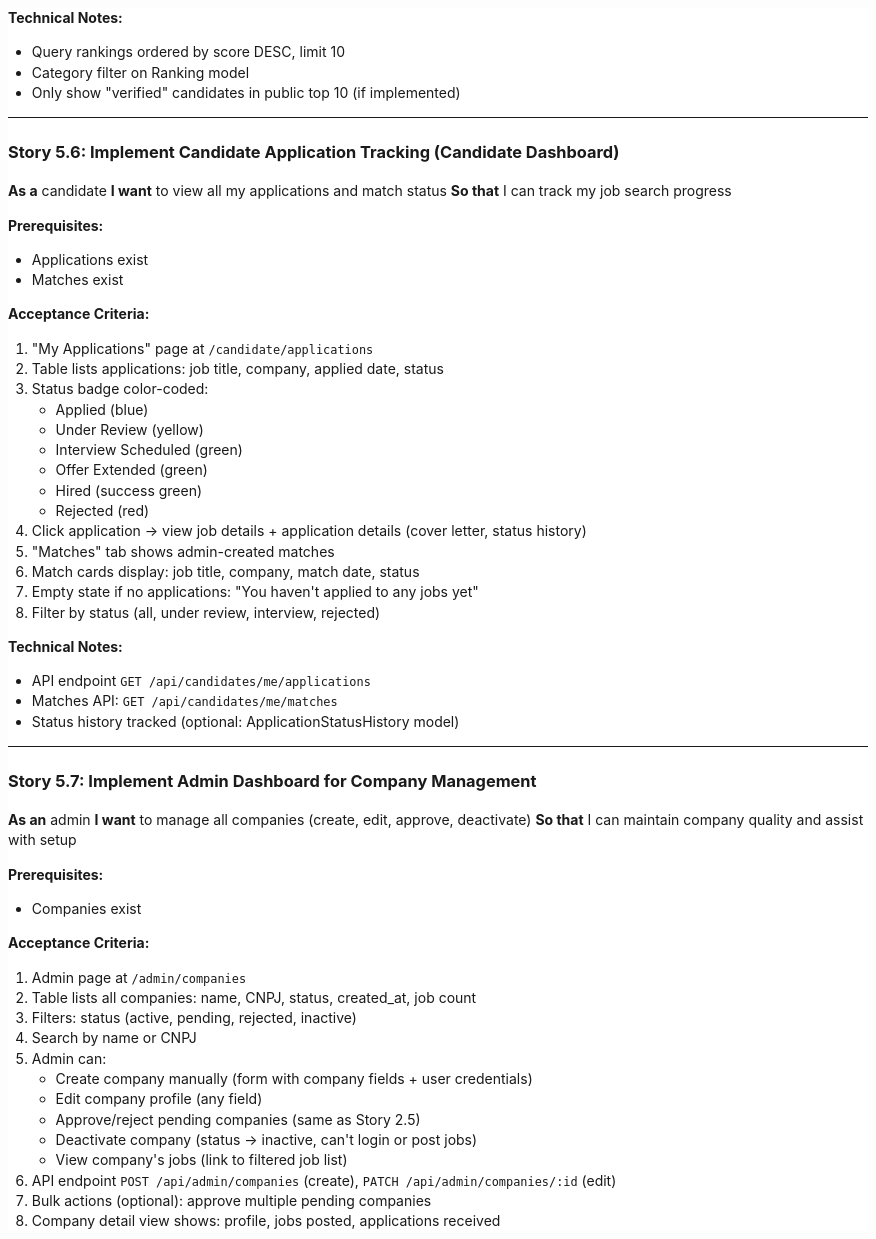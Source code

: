 **Technical Notes:**
- Query rankings ordered by score DESC, limit 10
- Category filter on Ranking model
- Only show "verified" candidates in public top 10 (if implemented)

---

### Story 5.6: Implement Candidate Application Tracking (Candidate Dashboard)

**As a** candidate
**I want** to view all my applications and match status
**So that** I can track my job search progress

**Prerequisites:**
- Applications exist
- Matches exist

**Acceptance Criteria:**
1. "My Applications" page at `/candidate/applications`
2. Table lists applications: job title, company, applied date, status
3. Status badge color-coded:
   - Applied (blue)
   - Under Review (yellow)
   - Interview Scheduled (green)
   - Offer Extended (green)
   - Hired (success green)
   - Rejected (red)
4. Click application → view job details + application details (cover letter, status history)
5. "Matches" tab shows admin-created matches
6. Match cards display: job title, company, match date, status
7. Empty state if no applications: "You haven't applied to any jobs yet"
8. Filter by status (all, under review, interview, rejected)

**Technical Notes:**
- API endpoint `GET /api/candidates/me/applications`
- Matches API: `GET /api/candidates/me/matches`
- Status history tracked (optional: ApplicationStatusHistory model)

---

### Story 5.7: Implement Admin Dashboard for Company Management

**As an** admin
**I want** to manage all companies (create, edit, approve, deactivate)
**So that** I can maintain company quality and assist with setup

**Prerequisites:**
- Companies exist

**Acceptance Criteria:**
1. Admin page at `/admin/companies`
2. Table lists all companies: name, CNPJ, status, created_at, job count
3. Filters: status (active, pending, rejected, inactive)
4. Search by name or CNPJ
5. Admin can:
   - Create company manually (form with company fields + user credentials)
   - Edit company profile (any field)
   - Approve/reject pending companies (same as Story 2.5)
   - Deactivate company (status → inactive, can't login or post jobs)
   - View company's jobs (link to filtered job list)
6. API endpoint `POST /api/admin/companies` (create), `PATCH /api/admin/companies/:id` (edit)
7. Bulk actions (optional): approve multiple pending companies
8. Company detail view shows: profile, jobs posted, applications received

